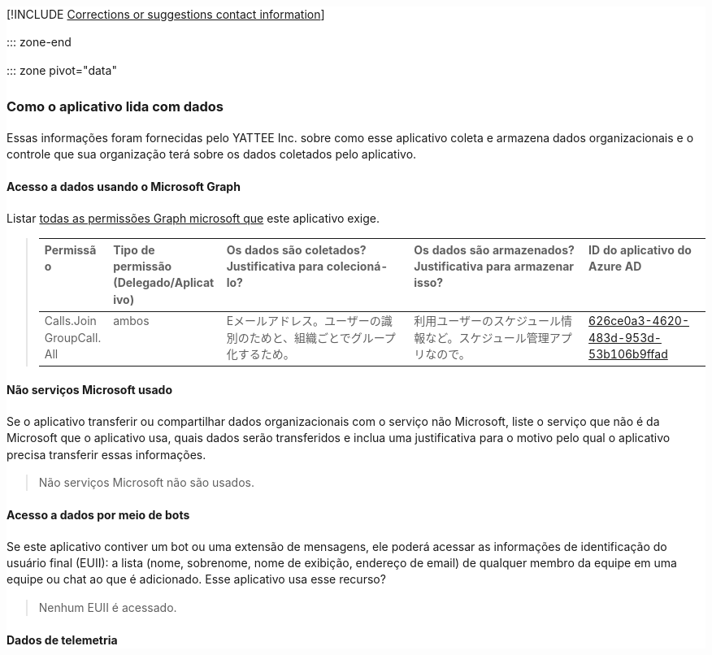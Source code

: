  [!INCLUDE [Corrections or suggestions contact information](../includes/corrections-or-suggestions.md)]

::: zone-end

::: zone pivot="data"

### <a name="how-the-app-handles-data"></a>Como o aplicativo lida com dados

Essas informações foram fornecidas pelo YATTEE Inc. sobre como esse aplicativo coleta e armazena dados organizacionais e o controle que sua organização terá sobre os dados coletados pelo aplicativo.

#### <a name="data-access-using-microsoft-graph"></a>Acesso a dados usando o Microsoft Graph

Listar [todas as permissões Graph microsoft que](https://docs.microsoft.com/graph/permissions-reference) este aplicativo exige.

>| **Permissão**  | **Tipo de permissão (Delegado/Aplicativo)** | **Os dados são coletados? Justificativa para colecioná-lo?** | **Os dados são armazenados? Justificativa para armazenar isso?** | **ID do aplicativo do Azure AD** |
>|:----------------|:------------------------------------------------|:--------------------------------------------------------|:--------------------------------------------------|:--------------------|
>| Calls.JoinGroupCall.All | ambos | E&#12513;&#12540;&#12523;&#12450;&#12489;&#12524;&#12473;&#12290;&#12518;&#12540;&#12470;&#12540;&#12398;&#35672;&#21029;&#12398;&#12383;&#12417;&#12392;&#12289;&#32068;&#32340;&#12372;&#12392;&#12391;&#12464;&#12523;&#12540;&#12503;&#21270;&#12377;&#12427;&#12383;&#12417;&#12290; | &#21033;&#29992;&#12518;&#12540;&#12470;&#12540;&#12398;&#12473;&#12465;&#12472;&#12517;&#12540;&#12523;&#24773;&#22577;&#12394;&#12393;&#12290;&#12473;&#12465;&#12472;&#12517;&#12540;&#12523;&#31649;&#29702;&#12450;&#12503;&#12522;&#12394;&#12398;&#12391;&#12290; | [626ce0a3-4620-483d-953d-53b106b9ffad](https://docs.microsoft.com/microsoft-365-app-certification/azure/626ce0a3-4620-483d-953d-53b106b9ffad) |


#### <a name="non-microsoft-services-used"></a>Não serviços Microsoft usado

Se o aplicativo transferir ou compartilhar dados organizacionais com o serviço não Microsoft, liste o serviço que não é da Microsoft que o aplicativo usa, quais dados serão transferidos e inclua uma justificativa para o motivo pelo qual o aplicativo precisa transferir essas informações.

>Não serviços Microsoft não são usados.

#### <a name="data-access-via-bots"></a>Acesso a dados por meio de bots

Se este aplicativo contiver um bot ou uma extensão de mensagens, ele poderá acessar as informações de identificação do usuário final (EUII): a lista (nome, sobrenome, nome de exibição, endereço de email) de qualquer membro da equipe em uma equipe ou chat ao que é adicionado. Esse aplicativo usa esse recurso?

>Nenhum EUII é acessado.


#### <a name="telemetry-data"></a>Dados de telemetria
